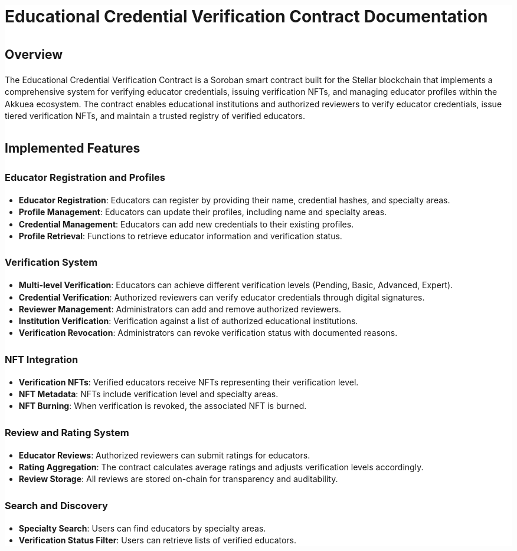 # Educational Credential Verification Contract Documentation

## Overview

The Educational Credential Verification Contract is a Soroban smart contract built for the Stellar blockchain that implements a comprehensive system for verifying educator credentials, issuing verification NFTs, and managing educator profiles within the Akkuea ecosystem. The contract enables educational institutions and authorized reviewers to verify educator credentials, issue tiered verification NFTs, and maintain a trusted registry of verified educators.

## Implemented Features

### Educator Registration and Profiles

- **Educator Registration**: Educators can register by providing their name, credential hashes, and specialty areas.
- **Profile Management**: Educators can update their profiles, including name and specialty areas.
- **Credential Management**: Educators can add new credentials to their existing profiles.
- **Profile Retrieval**: Functions to retrieve educator information and verification status.

### Verification System

- **Multi-level Verification**: Educators can achieve different verification levels (Pending, Basic, Advanced, Expert).
- **Credential Verification**: Authorized reviewers can verify educator credentials through digital signatures.
- **Reviewer Management**: Administrators can add and remove authorized reviewers.
- **Institution Verification**: Verification against a list of authorized educational institutions.
- **Verification Revocation**: Administrators can revoke verification status with documented reasons.

### NFT Integration

- **Verification NFTs**: Verified educators receive NFTs representing their verification level.
- **NFT Metadata**: NFTs include verification level and specialty areas.
- **NFT Burning**: When verification is revoked, the associated NFT is burned.

### Review and Rating System

- **Educator Reviews**: Authorized reviewers can submit ratings for educators.
- **Rating Aggregation**: The contract calculates average ratings and adjusts verification levels accordingly.
- **Review Storage**: All reviews are stored on-chain for transparency and auditability.

### Search and Discovery

- **Specialty Search**: Users can find educators by specialty areas.
- **Verification Status Filter**: Users can retrieve lists of verified educators.
